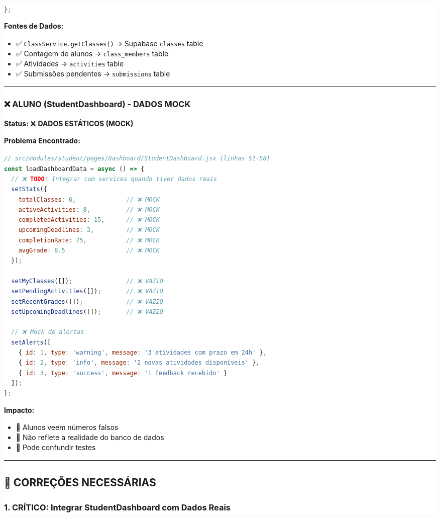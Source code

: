 ```javascript
};
```

**Fontes de Dados:**
- ✅ `ClassService.getClasses()` → Supabase `classes` table
- ✅ Contagem de alunos → `class_members` table
- ✅ Atividades → `activities` table
- ✅ Submissões pendentes → `submissions` table

---

### **❌ ALUNO (StudentDashboard)** - DADOS MOCK

**Status:** ❌ **DADOS ESTÁTICOS (MOCK)**

**Problema Encontrado:**
```javascript
// src/modules/student/pages/Dashboard/StudentDashboard.jsx (linhas 51-58)
const loadDashboardData = async () => {
  // ❌ TODO: Integrar com services quando tiver dados reais
  setStats({
    totalClasses: 6,              // ❌ MOCK
    activeActivities: 8,          // ❌ MOCK
    completedActivities: 15,      // ❌ MOCK
    upcomingDeadlines: 3,         // ❌ MOCK
    completionRate: 75,           // ❌ MOCK
    avgGrade: 8.5                 // ❌ MOCK
  });

  setMyClasses([]);               // ❌ VAZIO
  setPendingActivities([]);       // ❌ VAZIO
  setRecentGrades([]);            // ❌ VAZIO
  setUpcomingDeadlines([]);       // ❌ VAZIO
  
  // ❌ Mock de alertas
  setAlerts([
    { id: 1, type: 'warning', message: '3 atividades com prazo em 24h' },
    { id: 2, type: 'info', message: '2 novas atividades disponíveis' },
    { id: 3, type: 'success', message: '1 feedback recebido' }
  ]);
};
```

**Impacto:**
- 🔴 Alunos veem números falsos
- 🔴 Não reflete a realidade do banco de dados
- 🔴 Pode confundir testes

---

## 🔧 CORREÇÕES NECESSÁRIAS

### **1. CRÍTICO: Integrar StudentDashboard com Dados Reais**
